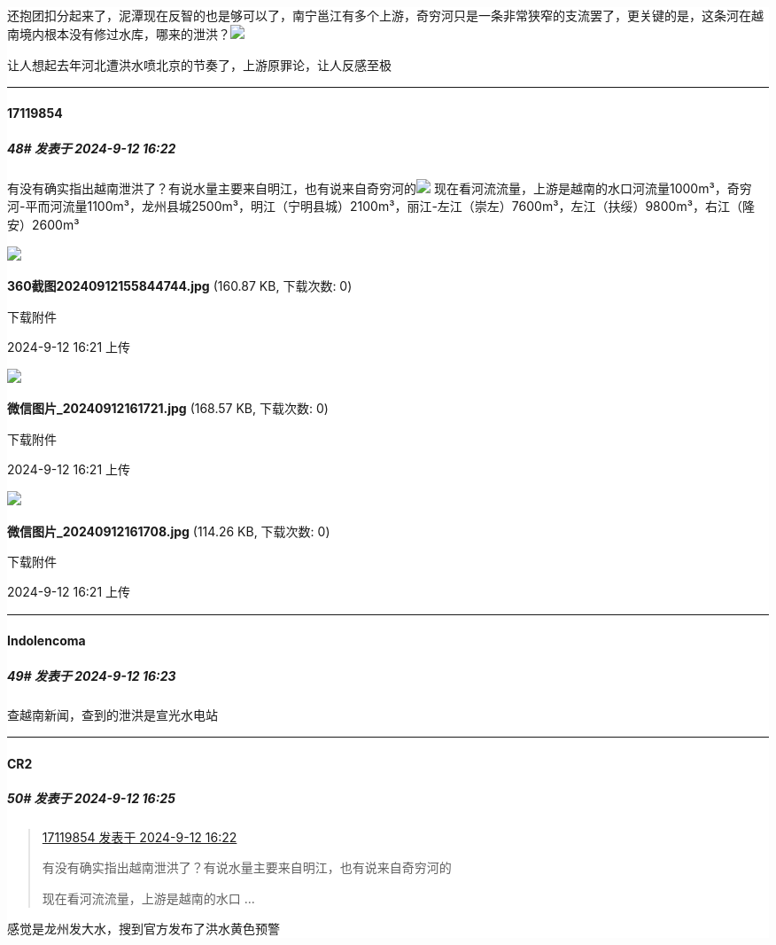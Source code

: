 还抱团扣分起来了，泥潭现在反智的也是够可以了，南宁邕江有多个上游，奇穷河只是一条非常狭窄的支流罢了，更关键的是，这条河在越南境内根本没有修过水库，哪来的泄洪？<img src="https://static.saraba1st.com/image/smiley/face2017/124.png" referrerpolicy="no-referrer">

让人想起去年河北遭洪水喷北京的节奏了，上游原罪论，让人反感至极

*****

####  17119854  
##### 48#       发表于 2024-9-12 16:22

有没有确实指出越南泄洪了？有说水量主要来自明江，也有说来自奇穷河的<img src="https://static.saraba1st.com/image/smiley/face2017/001.png" referrerpolicy="no-referrer">
现在看河流流量，上游是越南的水口河流量1000m³，奇穷河-平而河流量1100m³，龙州县城2500m³，明江（宁明县城）2100m³，丽江-左江（崇左）7600m³，左江（扶绥）9800m³，右江（隆安）2600m³

<img src="https://img.saraba1st.com/forum/202409/12/162113ohzzay8ahoxqxq5v.jpg" referrerpolicy="no-referrer">

<strong>360截图20240912155844744.jpg</strong> (160.87 KB, 下载次数: 0)

下载附件

2024-9-12 16:21 上传

<img src="https://img.saraba1st.com/forum/202409/12/162146go2r3rzatt8wptma.jpg" referrerpolicy="no-referrer">

<strong>微信图片_20240912161721.jpg</strong> (168.57 KB, 下载次数: 0)

下载附件

2024-9-12 16:21 上传

<img src="https://img.saraba1st.com/forum/202409/12/162127fh6hmhnnqrxhrt62.jpg" referrerpolicy="no-referrer">

<strong>微信图片_20240912161708.jpg</strong> (114.26 KB, 下载次数: 0)

下载附件

2024-9-12 16:21 上传


*****

####  Indolencoma  
##### 49#       发表于 2024-9-12 16:23

查越南新闻，查到的泄洪是宣光水电站

*****

####  CR2  
##### 50#       发表于 2024-9-12 16:25

<blockquote><a href="httphttps://bbs.saraba1st.com/2b/forum.php?mod=redirect&amp;goto=findpost&amp;pid=66184914&amp;ptid=2199097" target="_blank">17119854 发表于 2024-9-12 16:22</a>

有没有确实指出越南泄洪了？有说水量主要来自明江，也有说来自奇穷河的

现在看河流流量，上游是越南的水口 ...</blockquote>
感觉是龙州发大水，搜到官方发布了洪水黄色预警
